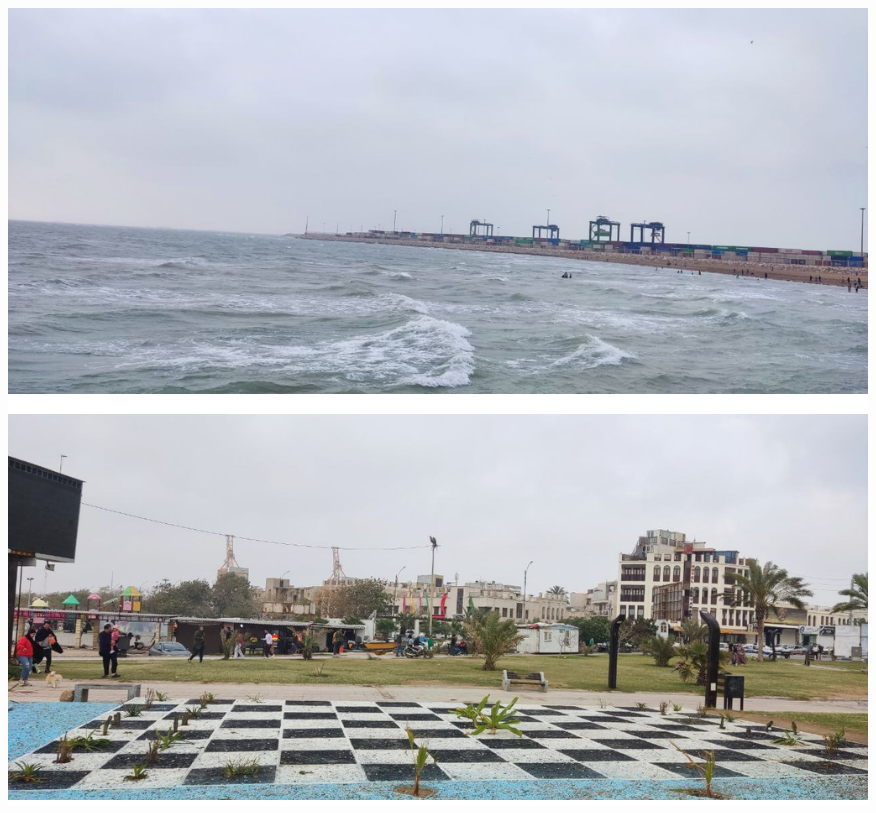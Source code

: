 ![mhkarami97](/assets/img/93-khuzestan/008.jpg)  

![mhkarami97](/assets/img/93-khuzestan/009.jpg)  
